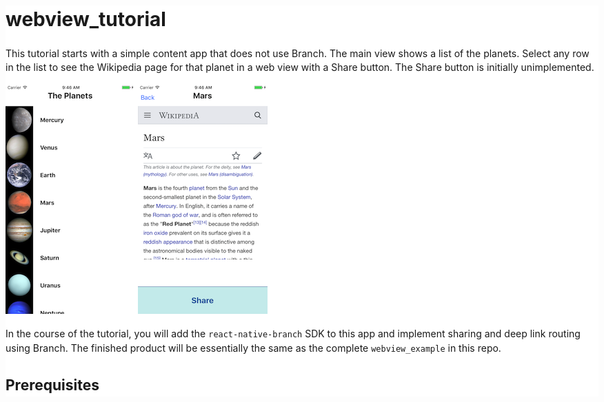 # webview_tutorial

This tutorial starts with a simple content app that does not use Branch. The main
view shows a list of the planets. Select any row in the list to see the Wikipedia
page for that planet in a web view with a Share button. The Share button is
initially unimplemented.

![webview_tutorial_main](./webview_tutorial_main.png)
![webview_tutorial_article](./webview_tutorial_article.png)

In the course of the tutorial, you will add the `react-native-branch` SDK to
this app and implement sharing and deep link routing using Branch. The finished
product will be essentially the same as the complete `webview_example` in this
repo.

## Prerequisites
